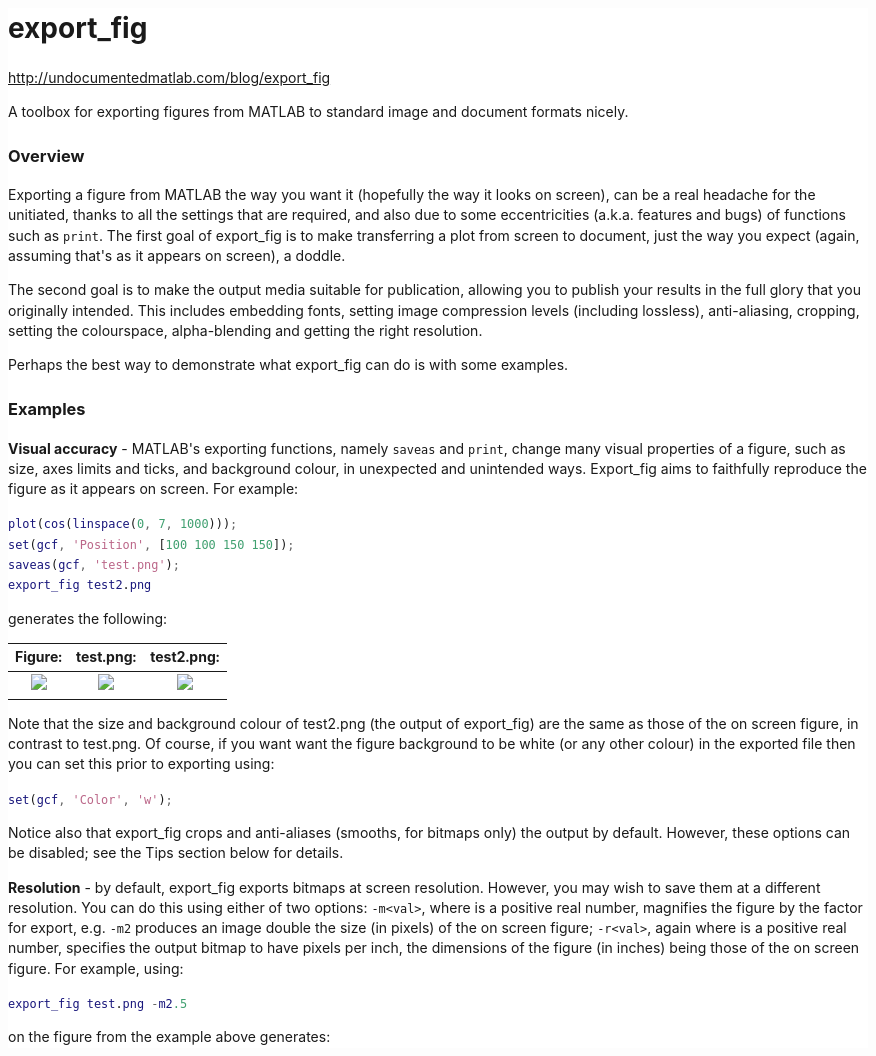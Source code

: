  export_fig
==========
http://undocumentedmatlab.com/blog/export_fig


A toolbox for exporting figures from MATLAB to standard image and document formats nicely.

### Overview
Exporting a figure from MATLAB the way you want it (hopefully the way it looks on screen), can be a real headache for the unitiated, thanks to all the settings that are required, and also due to some eccentricities (a.k.a. features and bugs) of functions such as `print`. The first goal of export_fig is to make transferring a plot from screen to document, just the way you expect (again, assuming that's as it appears on screen), a doddle.
  
The second goal is to make the output media suitable for publication, allowing you to publish your results in the full glory that you originally intended. This includes embedding fonts, setting image compression levels (including lossless), anti-aliasing, cropping, setting the colourspace, alpha-blending and getting the right resolution.

Perhaps the best way to demonstrate what export_fig can do is with some examples.
  
### Examples
**Visual accuracy** - MATLAB's exporting functions, namely `saveas` and `print`, change many visual properties of a figure, such as size, axes limits and ticks, and background colour, in unexpected and unintended ways. Export_fig aims to faithfully reproduce the figure as it appears on screen. For example:  
```Matlab
plot(cos(linspace(0, 7, 1000)));
set(gcf, 'Position', [100 100 150 150]);
saveas(gcf, 'test.png');
export_fig test2.png
```
generates the following:

| Figure: | test.png: | test2.png: |
|:-------:|:---------:|:----------:|
|![](https://farm6.staticflickr.com/5616/15589249291_16e485c29a_o_d.png)|![](https://farm4.staticflickr.com/3944/15406302850_4d2e1c7afa_o_d.png)|![](https://farm6.staticflickr.com/5607/15568225476_8ce9bd5f6b_o_d.png)|

Note that the size and background colour of test2.png (the output of export_fig) are the same as those of the on screen figure, in contrast to test.png. Of course, if you want want the figure background to be white (or any other colour) in the exported file then you can set this prior to exporting using:
```Matlab
set(gcf, 'Color', 'w');
```
  
Notice also that export_fig crops and anti-aliases (smooths, for bitmaps only) the output by default. However, these options can be disabled; see the Tips section below for details.
  
**Resolution** - by default, export_fig exports bitmaps at screen resolution. However, you may wish to save them at a different resolution. You can do this using either of two options: `-m<val>`, where <val> is a positive real number, magnifies the figure by the factor <val> for export, e.g. `-m2` produces an image double the size (in pixels) of the on screen figure; `-r<val>`, again where <val> is a positive real number, specifies the output bitmap to have <val> pixels per inch, the dimensions of the figure (in inches) being those of the on screen figure. For example, using:  
```Matlab
export_fig test.png -m2.5
```
on the figure from the example above generates:
